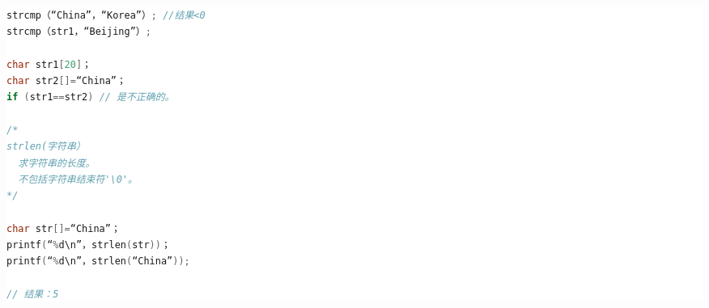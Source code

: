 ```c
strcmp（“China”，“Korea”）; //结果<0
strcmp（str1，“Beijing”）; 

char str1[20]；
char str2[]=“China”；
if (str1==str2) // 是不正确的。

/*
strlen(字符串）
  求字符串的长度。
  不包括字符串结束符'\0'。
*/

char str[]=“China”；
printf(“%d\n”，strlen(str))；
printf(“%d\n”，strlen(“China”));

// 结果：5 
```